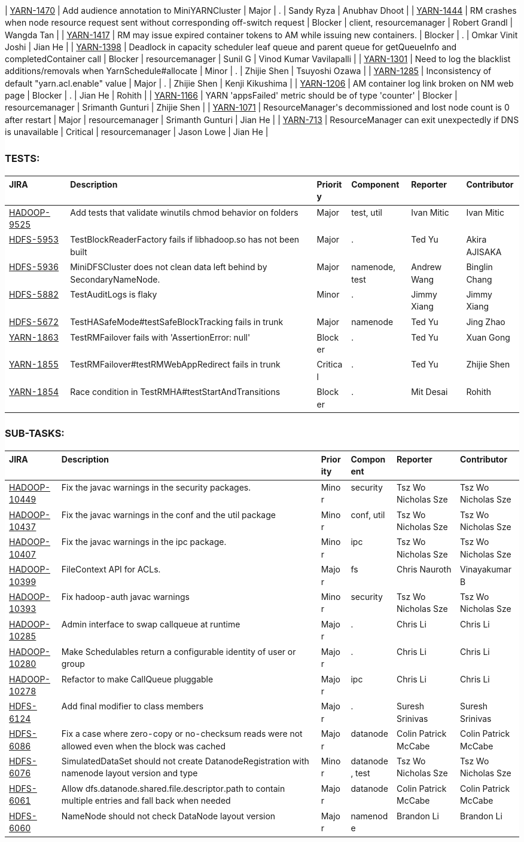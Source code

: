 | [YARN-1470](https://issues.apache.org/jira/browse/YARN-1470) | Add audience annotation to MiniYARNCluster |  Major | . | Sandy Ryza | Anubhav Dhoot |
| [YARN-1444](https://issues.apache.org/jira/browse/YARN-1444) | RM crashes when node resource request sent without corresponding off-switch request |  Blocker | client, resourcemanager | Robert Grandl | Wangda Tan |
| [YARN-1417](https://issues.apache.org/jira/browse/YARN-1417) | RM may issue expired container tokens to AM while issuing new containers. |  Blocker | . | Omkar Vinit Joshi | Jian He |
| [YARN-1398](https://issues.apache.org/jira/browse/YARN-1398) | Deadlock in capacity scheduler leaf queue and parent queue for getQueueInfo and completedContainer call |  Blocker | resourcemanager | Sunil G | Vinod Kumar Vavilapalli |
| [YARN-1301](https://issues.apache.org/jira/browse/YARN-1301) | Need to log the blacklist additions/removals when YarnSchedule#allocate |  Minor | . | Zhijie Shen | Tsuyoshi Ozawa |
| [YARN-1285](https://issues.apache.org/jira/browse/YARN-1285) | Inconsistency of default "yarn.acl.enable" value |  Major | . | Zhijie Shen | Kenji Kikushima |
| [YARN-1206](https://issues.apache.org/jira/browse/YARN-1206) | AM container log link broken on NM web page |  Blocker | . | Jian He | Rohith |
| [YARN-1166](https://issues.apache.org/jira/browse/YARN-1166) | YARN 'appsFailed' metric should be of type 'counter' |  Blocker | resourcemanager | Srimanth Gunturi | Zhijie Shen |
| [YARN-1071](https://issues.apache.org/jira/browse/YARN-1071) | ResourceManager's decommissioned and lost node count is 0 after restart |  Major | resourcemanager | Srimanth Gunturi | Jian He |
| [YARN-713](https://issues.apache.org/jira/browse/YARN-713) | ResourceManager can exit unexpectedly if DNS is unavailable |  Critical | resourcemanager | Jason Lowe | Jian He |


### TESTS:

| JIRA | Description | Priority | Component | Reporter | Contributor |
|:---- |:---- | :--- |:---- |:---- |:---- |
| [HADOOP-9525](https://issues.apache.org/jira/browse/HADOOP-9525) | Add tests that validate winutils chmod behavior on folders |  Major | test, util | Ivan Mitic | Ivan Mitic |
| [HDFS-5953](https://issues.apache.org/jira/browse/HDFS-5953) | TestBlockReaderFactory fails if libhadoop.so has not been built |  Major | . | Ted Yu | Akira AJISAKA |
| [HDFS-5936](https://issues.apache.org/jira/browse/HDFS-5936) | MiniDFSCluster does not clean data left behind by SecondaryNameNode. |  Major | namenode, test | Andrew Wang | Binglin Chang |
| [HDFS-5882](https://issues.apache.org/jira/browse/HDFS-5882) | TestAuditLogs is flaky |  Minor | . | Jimmy Xiang | Jimmy Xiang |
| [HDFS-5672](https://issues.apache.org/jira/browse/HDFS-5672) | TestHASafeMode#testSafeBlockTracking fails in trunk |  Major | namenode | Ted Yu | Jing Zhao |
| [YARN-1863](https://issues.apache.org/jira/browse/YARN-1863) | TestRMFailover fails with 'AssertionError: null' |  Blocker | . | Ted Yu | Xuan Gong |
| [YARN-1855](https://issues.apache.org/jira/browse/YARN-1855) | TestRMFailover#testRMWebAppRedirect fails in trunk |  Critical | . | Ted Yu | Zhijie Shen |
| [YARN-1854](https://issues.apache.org/jira/browse/YARN-1854) | Race condition in TestRMHA#testStartAndTransitions |  Blocker | . | Mit Desai | Rohith |


### SUB-TASKS:

| JIRA | Description | Priority | Component | Reporter | Contributor |
|:---- |:---- | :--- |:---- |:---- |:---- |
| [HADOOP-10449](https://issues.apache.org/jira/browse/HADOOP-10449) | Fix the javac warnings in the security packages. |  Minor | security | Tsz Wo Nicholas Sze | Tsz Wo Nicholas Sze |
| [HADOOP-10437](https://issues.apache.org/jira/browse/HADOOP-10437) | Fix the javac warnings in the conf and the util package |  Minor | conf, util | Tsz Wo Nicholas Sze | Tsz Wo Nicholas Sze |
| [HADOOP-10407](https://issues.apache.org/jira/browse/HADOOP-10407) | Fix the javac warnings in the ipc package. |  Minor | ipc | Tsz Wo Nicholas Sze | Tsz Wo Nicholas Sze |
| [HADOOP-10399](https://issues.apache.org/jira/browse/HADOOP-10399) | FileContext API for ACLs. |  Major | fs | Chris Nauroth | Vinayakumar B |
| [HADOOP-10393](https://issues.apache.org/jira/browse/HADOOP-10393) | Fix hadoop-auth javac warnings |  Minor | security | Tsz Wo Nicholas Sze | Tsz Wo Nicholas Sze |
| [HADOOP-10285](https://issues.apache.org/jira/browse/HADOOP-10285) | Admin interface to swap callqueue at runtime |  Major | . | Chris Li | Chris Li |
| [HADOOP-10280](https://issues.apache.org/jira/browse/HADOOP-10280) | Make Schedulables return a configurable identity of user or group |  Major | . | Chris Li | Chris Li |
| [HADOOP-10278](https://issues.apache.org/jira/browse/HADOOP-10278) | Refactor to make CallQueue pluggable |  Major | ipc | Chris Li | Chris Li |
| [HDFS-6124](https://issues.apache.org/jira/browse/HDFS-6124) | Add final modifier to class members |  Major | . | Suresh Srinivas | Suresh Srinivas |
| [HDFS-6086](https://issues.apache.org/jira/browse/HDFS-6086) | Fix a case where zero-copy or no-checksum reads were not allowed even when the block was cached |  Major | datanode | Colin Patrick McCabe | Colin Patrick McCabe |
| [HDFS-6076](https://issues.apache.org/jira/browse/HDFS-6076) | SimulatedDataSet should not create DatanodeRegistration with namenode layout version and type |  Minor | datanode, test | Tsz Wo Nicholas Sze | Tsz Wo Nicholas Sze |
| [HDFS-6061](https://issues.apache.org/jira/browse/HDFS-6061) | Allow dfs.datanode.shared.file.descriptor.path to contain multiple entries and fall back when needed |  Major | datanode | Colin Patrick McCabe | Colin Patrick McCabe |
| [HDFS-6060](https://issues.apache.org/jira/browse/HDFS-6060) | NameNode should not check DataNode layout version |  Major | namenode | Brandon Li | Brandon Li |